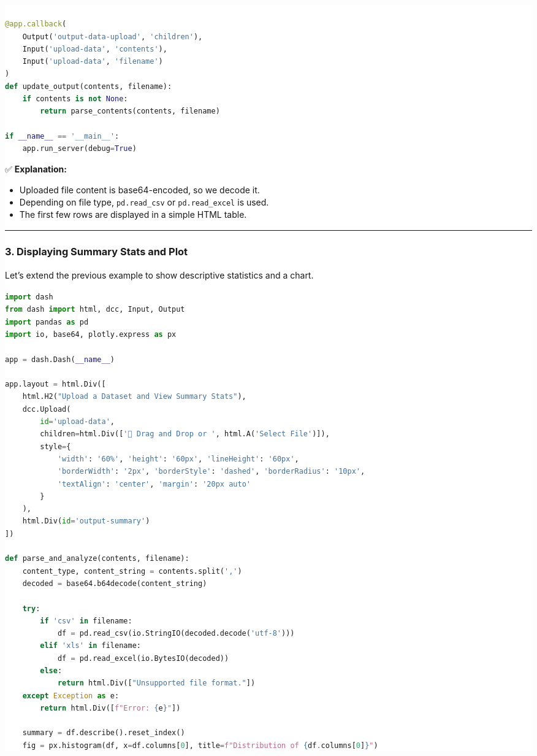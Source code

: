 ```python

@app.callback(
    Output('output-data-upload', 'children'),
    Input('upload-data', 'contents'),
    Input('upload-data', 'filename')
)
def update_output(contents, filename):
    if contents is not None:
        return parse_contents(contents, filename)

if __name__ == '__main__':
    app.run_server(debug=True)
```

✅ **Explanation:**

* Uploaded file content is base64-encoded, so we decode it.
* Depending on file type, `pd.read_csv` or `pd.read_excel` is used.
* The first few rows are displayed in a simple HTML table.

---

### **3. Displaying Summary Stats and Plot**

Let’s extend the previous example to show descriptive statistics and a chart.

```python
import dash
from dash import html, dcc, Input, Output
import pandas as pd
import io, base64, plotly.express as px

app = dash.Dash(__name__)

app.layout = html.Div([
    html.H2("Upload a Dataset and View Summary Stats"),
    dcc.Upload(
        id='upload-data',
        children=html.Div(['📂 Drag and Drop or ', html.A('Select File')]),
        style={
            'width': '60%', 'height': '60px', 'lineHeight': '60px',
            'borderWidth': '2px', 'borderStyle': 'dashed', 'borderRadius': '10px',
            'textAlign': 'center', 'margin': '20px auto'
        }
    ),
    html.Div(id='output-summary')
])

def parse_and_analyze(contents, filename):
    content_type, content_string = contents.split(',')
    decoded = base64.b64decode(content_string)
    
    try:
        if 'csv' in filename:
            df = pd.read_csv(io.StringIO(decoded.decode('utf-8')))
        elif 'xls' in filename:
            df = pd.read_excel(io.BytesIO(decoded))
        else:
            return html.Div(["Unsupported file format."])
    except Exception as e:
        return html.Div([f"Error: {e}"])
    
    summary = df.describe().reset_index()
    fig = px.histogram(df, x=df.columns[0], title=f"Distribution of {df.columns[0]}")

```
